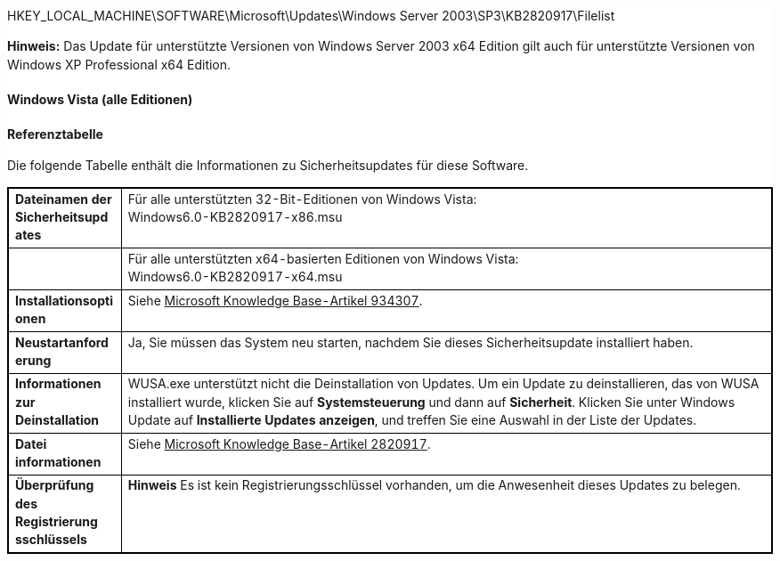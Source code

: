 <td style="border:1px solid black;">HKEY_LOCAL_MACHINE\SOFTWARE\Microsoft\Updates\Windows Server 2003\SP3\KB2820917\Filelist</td>
</tr>
</tbody>
</table>
  
**Hinweis:** Das Update für unterstützte Versionen von Windows Server 2003 x64 Edition gilt auch für unterstützte Versionen von Windows XP Professional x64 Edition.
  
#### Windows Vista (alle Editionen)
  
**Referenztabelle**
  
Die folgende Tabelle enthält die Informationen zu Sicherheitsupdates für diese Software.

 
<table style="border:1px solid black;">
<tbody>
<tr class="odd">
<td style="border:1px solid black;"><strong>Dateinamen der Sicherheitsupdates</strong></td>
<td style="border:1px solid black;">Für alle unterstützten 32-Bit-Editionen von Windows Vista:<br />
Windows6.0-KB2820917-x86.msu</td>
</tr>
<tr class="even">
<td style="border:1px solid black;"></td>
<td style="border:1px solid black;">Für alle unterstützten x64-basierten Editionen von Windows Vista:<br />
Windows6.0-KB2820917-x64.msu</td>
</tr>
<tr class="odd">
<td style="border:1px solid black;"><strong>Installationsoptionen</strong></td>
<td style="border:1px solid black;">Siehe <a href="http://support.microsoft.com/kb/934307">Microsoft Knowledge Base-Artikel 934307</a>.</td>
</tr>
<tr class="even">
<td style="border:1px solid black;"><strong>Neustartanforderung</strong></td>
<td style="border:1px solid black;">Ja, Sie müssen das System neu starten, nachdem Sie dieses Sicherheitsupdate installiert haben.</td>
</tr>
<tr class="odd">
<td style="border:1px solid black;"><strong>Informationen zur</strong> <strong>Deinstallation</strong></td>
<td style="border:1px solid black;">WUSA.exe unterstützt nicht die Deinstallation von Updates. Um ein Update zu deinstallieren, das von WUSA installiert wurde, klicken Sie auf <strong>Systemsteuerung</strong> und dann auf <strong>Sicherheit</strong>. Klicken Sie unter Windows Update auf <strong>Installierte Updates anzeigen</strong>, und treffen Sie eine Auswahl in der Liste der Updates.</td>
</tr>
<tr class="even">
<td style="border:1px solid black;"><strong>Datei</strong> <strong>informationen</strong></td>
<td style="border:1px solid black;">Siehe <a href="http://support.microsoft.com/kb/2820917">Microsoft Knowledge Base-Artikel 2820917</a>.</td>
</tr>
<tr class="odd">
<td style="border:1px solid black;"><strong>Überprüfung des</strong> <strong>Registrierung</strong> <strong>sschlüssels</strong></td>
<td style="border:1px solid black;"><strong>Hinweis</strong> Es ist kein Registrierungsschlüssel vorhanden, um die Anwesenheit dieses Updates zu belegen.</td>
</tr>
</tbody>
</table>
  